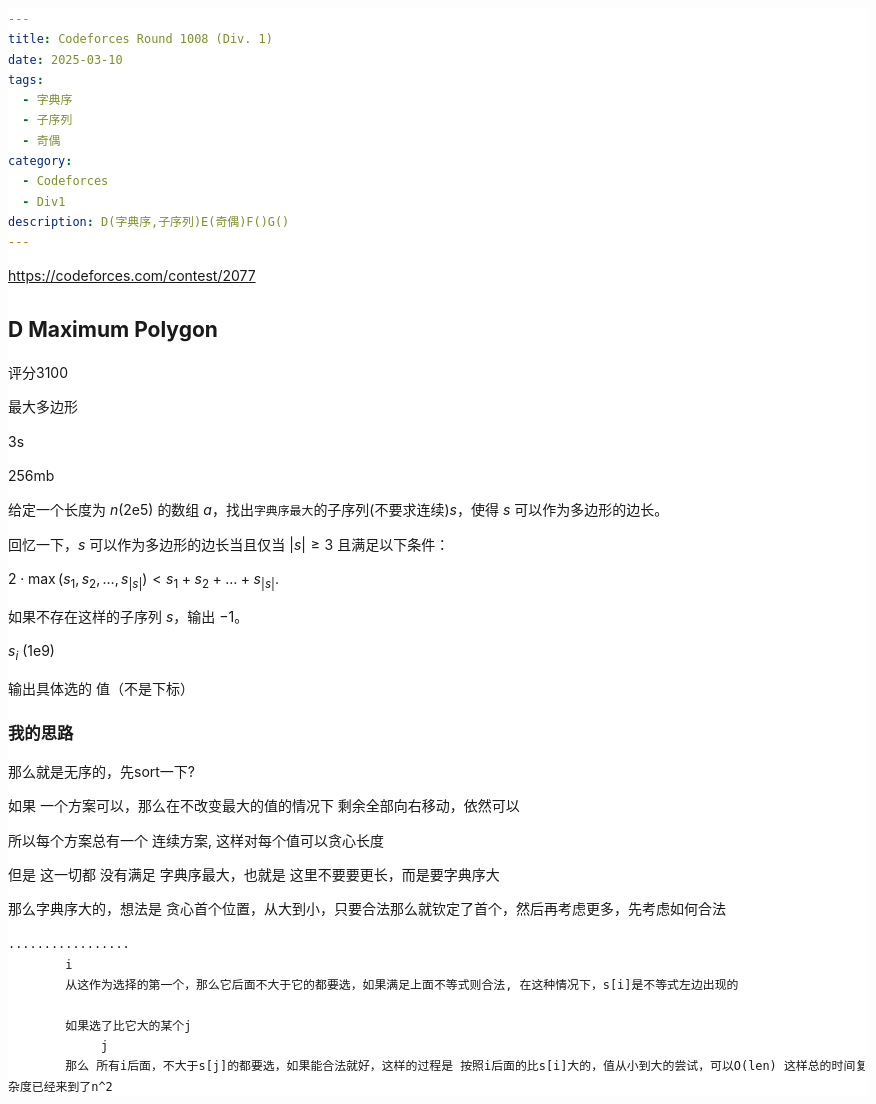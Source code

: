 ```yaml
---
title: Codeforces Round 1008 (Div. 1)
date: 2025-03-10
tags: 
  - 字典序
  - 子序列
  - 奇偶 
category:
  - Codeforces
  - Div1
description: D(字典序,子序列)E(奇偶)F()G()
---
```



<https://codeforces.com/contest/2077>

## D Maximum Polygon

评分3100

最大多边形

3s

256mb


给定一个长度为 $n$(2e5) 的数组 $a$，找出`字典序最大`的子序列(不要求连续)$s$，使得 $s$ 可以作为多边形的边长。

回忆一下，$s$ 可以作为多边形的边长当且仅当 $|s| \geq 3$ 且满足以下条件：

$2 \cdot \max(s_1, s_2, \ldots, s_{|s|}) < s_1 + s_2 + \ldots + s_{|s|}.$

如果不存在这样的子序列 $s$，输出 $-1$。

$s_i$ (1e9)

输出具体选的 值（不是下标）



### 我的思路

那么就是无序的，先sort一下?

如果 一个方案可以，那么在不改变最大的值的情况下 剩余全部向右移动，依然可以

所以每个方案总有一个 连续方案, 这样对每个值可以贪心长度

但是 这一切都 没有满足 字典序最大，也就是 这里不要要更长，而是要字典序大

那么字典序大的，想法是 贪心首个位置，从大到小，只要合法那么就钦定了首个，然后再考虑更多，先考虑如何合法

```
.................
        i
        从这作为选择的第一个，那么它后面不大于它的都要选，如果满足上面不等式则合法, 在这种情况下，s[i]是不等式左边出现的

        如果选了比它大的某个j
             j
        那么 所有i后面，不大于s[j]的都要选，如果能合法就好，这样的过程是 按照i后面的比s[i]大的，值从小到大的尝试，可以O(len) 这样总的时间复杂度已经来到了n^2
```
